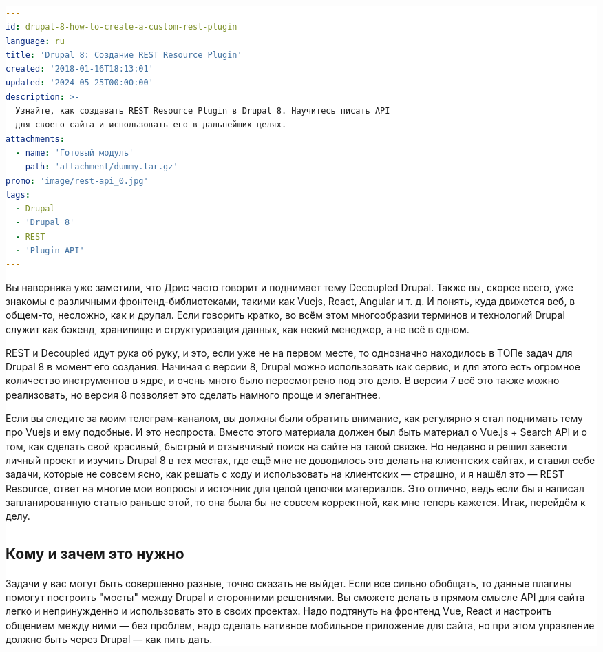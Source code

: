 ```yaml
---
id: drupal-8-how-to-create-a-custom-rest-plugin
language: ru
title: 'Drupal 8: Создание REST Resource Plugin'
created: '2018-01-16T18:13:01'
updated: '2024-05-25T00:00:00'
description: >-
  Узнайте, как создавать REST Resource Plugin в Drupal 8. Научитесь писать API
  для своего сайта и использовать его в дальнейших целях.
attachments:
  - name: 'Готовый модуль'
    path: 'attachment/dummy.tar.gz'
promo: 'image/rest-api_0.jpg'
tags:
  - Drupal
  - 'Drupal 8'
  - REST
  - 'Plugin API'
---
```


Вы наверняка уже заметили, что Дрис часто говорит и поднимает тему Decoupled
Drupal. Также вы, скорее всего, уже знакомы с различными фронтенд-библиотеками,
такими как Vuejs, React, Angular и т. д. И понять, куда движется веб, в
общем-то, несложно, как и друпал. Если говорить кратко, во всём этом
многообразии терминов и технологий Drupal служит как бэкенд, хранилище и
структуризация данных, как некий менеджер, а не всё в одном.

REST и Decoupled идут рука об руку, и это, если уже не на первом месте, то
однозначно находилось в ТОПе задач для Drupal 8 в момент его создания. Начиная с
версии 8, Drupal можно использовать как сервис, и для этого есть огромное
количество инструментов в ядре, и очень много было пересмотрено под это дело. В
версии 7 всё это также можно реализовать, но версия 8 позволяет это сделать
намного проще и элегантнее.

Если вы следите за моим телеграм-каналом, вы должны были обратить внимание, как
регулярно я стал поднимать тему про Vuejs и ему подобные. И это неспроста.
Вместо этого материала должен был быть материал о Vue.js + Search API и о том,
как сделать свой красивый, быстрый и отзывчивый поиск на сайте на такой связке.
Но недавно я решил завести личный проект и изучить Drupal 8 в тех местах, где
ещё мне не доводилось это делать на клиентских сайтах, и ставил себе задачи,
которые не совсем ясно, как решать с ходу и использовать на клиентских —
страшно, и я нашёл это — REST Resource, ответ на многие мои вопросы и источник
для целой цепочки материалов. Это отлично, ведь если бы я написал
запланированную статью раньше этой, то она была бы не совсем корректной, как мне
теперь кажется. Итак, перейдём к делу.

## Кому и зачем это нужно

Задачи у вас могут быть совершенно разные, точно сказать не выйдет. Если все
сильно обобщать, то данные плагины помогут построить "мосты" между Drupal и
сторонними решениями. Вы сможете делать в прямом смысле API для сайта легко и
непринужденно и использовать это в своих проектах. Надо подтянуть на фронтенд
Vue, React и настроить общением между ними — без проблем, надо сделать нативное
мобильное приложение для сайта, но при этом управление должно быть через
Drupal — как пить дать.
